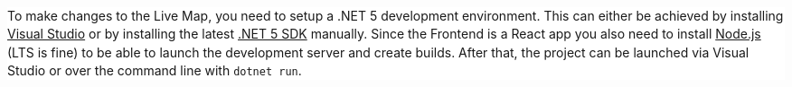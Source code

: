 To make changes to the Live Map, you need to setup a .NET 5 development environment. This can either be achieved by installing [Visual Studio](https://visualstudio.microsoft.com/) or by installing the latest [.NET 5 SDK](https://dotnet.microsoft.com/download/dotnet/5.0) manually. Since the Frontend is a React app you also need to install [Node.js](https://nodejs.org/en/) (LTS is fine) to be able to launch the development server and create builds. After that, the project can be launched via Visual Studio or over the command line with `dotnet run`.